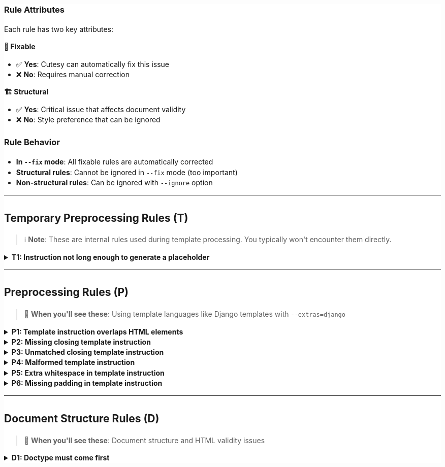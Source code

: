 ### Rule Attributes

Each rule has two key attributes:

**🔧 Fixable**
- ✅ **Yes**: Cutesy can automatically fix this issue
- ❌ **No**: Requires manual correction

**🏗️ Structural**
- ✅ **Yes**: Critical issue that affects document validity
- ❌ **No**: Style preference that can be ignored

### Rule Behavior

- **In `--fix` mode**: All fixable rules are automatically corrected
- **Structural rules**: Cannot be ignored in `--fix` mode (too important)
- **Non-structural rules**: Can be ignored with `--ignore` option

---

## Temporary Preprocessing Rules (T)

> ℹ️ **Note**: These are internal rules used during template processing. You typically won't encounter them directly.

<details><summary><strong>T1: Instruction not long enough to generate a placeholder</strong></summary></details>

---

## Preprocessing Rules (P)

> 🎯 **When you'll see these**: Using template languages like Django templates with `--extras=django`

<details><summary><strong>P1: Template instruction overlaps HTML elements</strong></summary></details>

<details><summary><strong>P2: Missing closing template instruction</strong></summary></details>

<details><summary><strong>P3: Unmatched closing template instruction</strong></summary></details>

<details><summary><strong>P4: Malformed template instruction</strong></summary></details>

<details><summary><strong>P5: Extra whitespace in template instruction</strong></summary></details>

<details><summary><strong>P6: Missing padding in template instruction</strong></summary></details>

---

## Document Structure Rules (D)

> 🎯 **When you'll see these**: Document structure and HTML validity issues

<details><summary><strong>D1: Doctype must come first</strong></summary></details>
